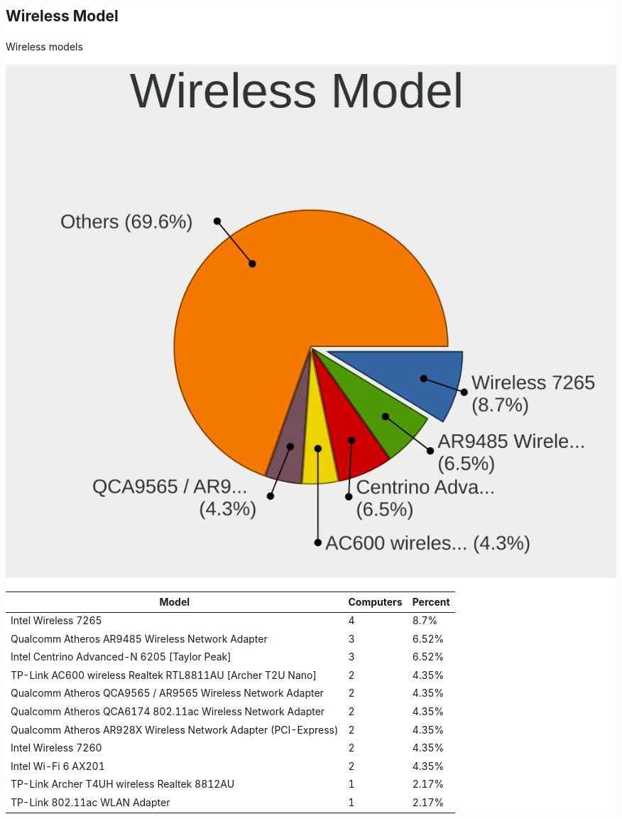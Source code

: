 Wireless Model
--------------

Wireless models

![Wireless Model](./images/pie_chart/net_wireless_model.svg)


| Model                                                          | Computers | Percent |
|----------------------------------------------------------------|-----------|---------|
| Intel Wireless 7265                                            | 4         | 8.7%    |
| Qualcomm Atheros AR9485 Wireless Network Adapter               | 3         | 6.52%   |
| Intel Centrino Advanced-N 6205 [Taylor Peak]                   | 3         | 6.52%   |
| TP-Link AC600 wireless Realtek RTL8811AU [Archer T2U Nano]     | 2         | 4.35%   |
| Qualcomm Atheros QCA9565 / AR9565 Wireless Network Adapter     | 2         | 4.35%   |
| Qualcomm Atheros QCA6174 802.11ac Wireless Network Adapter     | 2         | 4.35%   |
| Qualcomm Atheros AR928X Wireless Network Adapter (PCI-Express) | 2         | 4.35%   |
| Intel Wireless 7260                                            | 2         | 4.35%   |
| Intel Wi-Fi 6 AX201                                            | 2         | 4.35%   |
| TP-Link Archer T4UH wireless Realtek 8812AU                    | 1         | 2.17%   |
| TP-Link 802.11ac WLAN Adapter                                  | 1         | 2.17%   |